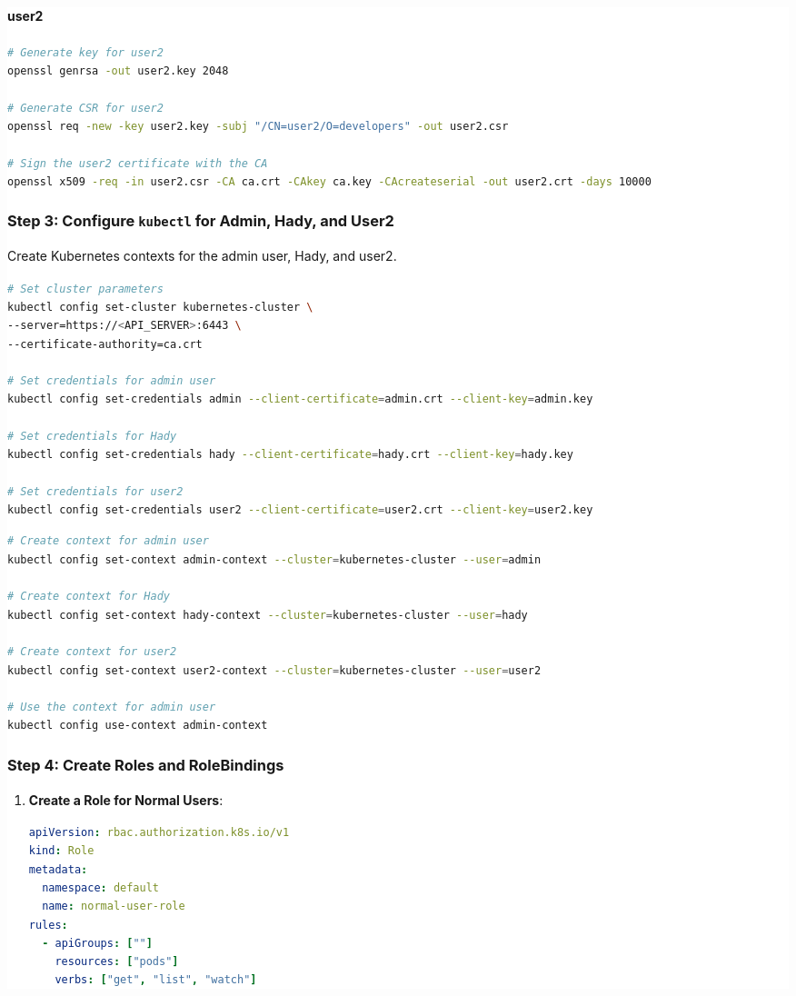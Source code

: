 #### user2

```sh
# Generate key for user2
openssl genrsa -out user2.key 2048

# Generate CSR for user2
openssl req -new -key user2.key -subj "/CN=user2/O=developers" -out user2.csr

# Sign the user2 certificate with the CA
openssl x509 -req -in user2.csr -CA ca.crt -CAkey ca.key -CAcreateserial -out user2.crt -days 10000
```

### Step 3: Configure `kubectl` for Admin, Hady, and User2

Create Kubernetes contexts for the admin user, Hady, and user2.

```sh
# Set cluster parameters
kubectl config set-cluster kubernetes-cluster \
--server=https://<API_SERVER>:6443 \
--certificate-authority=ca.crt

# Set credentials for admin user
kubectl config set-credentials admin --client-certificate=admin.crt --client-key=admin.key

# Set credentials for Hady
kubectl config set-credentials hady --client-certificate=hady.crt --client-key=hady.key

# Set credentials for user2
kubectl config set-credentials user2 --client-certificate=user2.crt --client-key=user2.key

```

```bash
# Create context for admin user
kubectl config set-context admin-context --cluster=kubernetes-cluster --user=admin

# Create context for Hady
kubectl config set-context hady-context --cluster=kubernetes-cluster --user=hady

# Create context for user2
kubectl config set-context user2-context --cluster=kubernetes-cluster --user=user2

# Use the context for admin user
kubectl config use-context admin-context
```

### Step 4: Create Roles and RoleBindings

1. **Create a Role for Normal Users**:

   ```yaml
   apiVersion: rbac.authorization.k8s.io/v1
   kind: Role
   metadata:
     namespace: default
     name: normal-user-role
   rules:
     - apiGroups: [""]
       resources: ["pods"]
       verbs: ["get", "list", "watch"]
   ```
